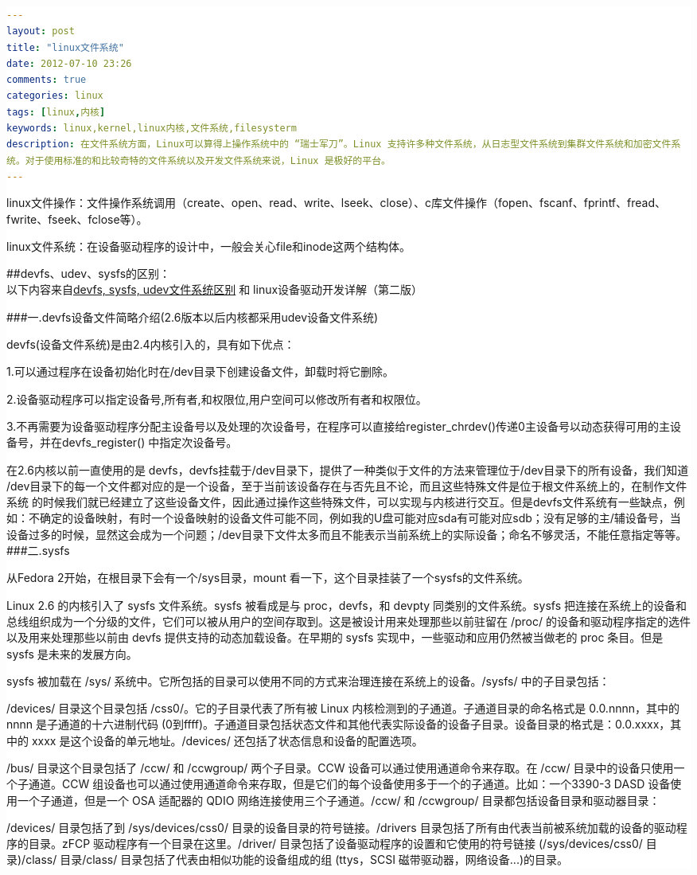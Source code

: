 ```yaml
---
layout: post
title: "linux文件系统"
date: 2012-07-10 23:26
comments: true
categories: linux
tags: [linux,内核]
keywords: linux,kernel,linux内核,文件系统,filesysterm
description: 在文件系统方面，Linux可以算得上操作系统中的 “瑞士军刀”。Linux 支持许多种文件系统，从日志型文件系统到集群文件系统和加密文件系统。对于使用标准的和比较奇特的文件系统以及开发文件系统来说，Linux 是极好的平台。
---
```

linux文件操作：文件操作系统调用（create、open、read、write、lseek、close）、c库文件操作（fopen、fscanf、fprintf、fread、fwrite、fseek、fclose等）。 

linux文件系统：在设备驱动程序的设计中，一般会关心file和inode这两个结构体。 

##devfs、udev、sysfs的区别：   
以下内容来自[devfs, sysfs, udev文件系统区别](http://blog.csdn.net/yeqishi/article/details/5491413) 和 linux设备驱动开发详解（第二版） 

###一.devfs设备文件简略介绍(2.6版本以后内核都采用udev设备文件系统)     

devfs(设备文件系统)是由2.4内核引入的，具有如下优点： 

1.可以通过程序在设备初始化时在/dev目录下创建设备文件，卸载时将它删除。 

2.设备驱动程序可以指定设备号,所有者,和权限位,用户空间可以修改所有者和权限位。 

3.不再需要为设备驱动程序分配主设备号以及处理的次设备号，在程序可以直接给register_chrdev()传递0主设备号以动态获得可用的主设备号，并在devfs_register() 中指定次设备号。 

在2.6内核以前一直使用的是 devfs，devfs挂载于/dev目录下，提供了一种类似于文件的方法来管理位于/dev目录下的所有设备，我们知道 /dev目录下的每一个文件都对应的是一个设备，至于当前该设备存在与否先且不论，而且这些特殊文件是位于根文件系统上的，在制作文件系统 的时候我们就已经建立了这些设备文件，因此通过操作这些特殊文件，可以实现与内核进行交互。但是devfs文件系统有一些缺点，例如：不确定的设备映射，有时一个设备映射的设备文件可能不同，例如我的U盘可能对应sda有可能对应sdb；没有足够的主/辅设备号，当设备过多的时候，显然这会成为一个问题；/dev目录下文件太多而且不能表示当前系统上的实际设备；命名不够灵活，不能任意指定等等。 
<br />
###二.sysfs     

从Fedora 2开始，在根目录下会有一个/sys目录，mount 看一下，这个目录挂装了一个sysfs的文件系统。 

Linux 2.6 的内核引入了 sysfs 文件系统。sysfs 被看成是与 proc，devfs，和 devpty 同类别的文件系统。sysfs 把连接在系统上的设备和总线组织成为一个分级的文件，它们可以被从用户的空间存取到。这是被设计用来处理那些以前驻留在 /proc/ 的设备和驱动程序指定的选件以及用来处理那些以前由 devfs 提供支持的动态加载设备。在早期的 sysfs 实现中，一些驱动和应用仍然被当做老的 proc 条目。但是 sysfs 是未来的发展方向。 

sysfs 被加载在 /sys/ 系统中。它所包括的目录可以使用不同的方式来治理连接在系统上的设备。/sysfs/ 中的子目录包括： 

/devices/ 目录这个目录包括 /css0/。它的子目录代表了所有被 Linux 内核检测到的子通道。子通道目录的命名格式是 0.0.nnnn，其中的 nnnn 是子通道的十六进制代码 (0到ffff)。子通道目录包括状态文件和其他代表实际设备的设备子目录。设备目录的格式是：0.0.xxxx，其中的 xxxx 是这个设备的单元地址。/devices/ 还包括了状态信息和设备的配置选项。 

/bus/ 目录这个目录包括了 /ccw/ 和 /ccwgroup/ 两个子目录。CCW 设备可以通过使用通道命令来存取。在 /ccw/ 目录中的设备只使用一个子通道。CCW 组设备也可以通过使用通道命令来存取，但是它们的每个设备使用多于一个的子通道。比如：一个3390-3 DASD 设备使用一个子通道，但是一个 OSA 适配器的 QDIO 网络连接使用三个子通道。/ccw/ 和 /ccwgroup/ 目录都包括设备目录和驱动器目录： 

/devices/ 目录包括了到 /sys/devices/css0/ 目录的设备目录的符号链接。/drivers 目录包括了所有由代表当前被系统加载的设备的驱动程序的目录。zFCP 驱动程序有一个目录在这里。/driver/ 目录包括了设备驱动程序的设置和它使用的符号链接 (/sys/devices/css0/ 目录)/class/ 目录/class/ 目录包括了代表由相似功能的设备组成的组 (ttys，SCSI 磁带驱动器，网络设备...)的目录。 
